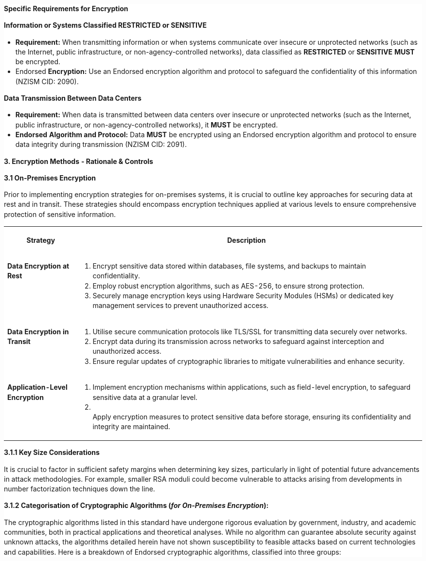 **Specific Requirements for Encryption**

**Information or Systems Classified RESTRICTED or SENSITIVE**

- **Requirement:** When transmitting information or when systems communicate over insecure or unprotected networks (such as the Internet, public infrastructure, or non-agency-controlled networks), data classified as **RESTRICTED** or **SENSITIVE** **MUST** be encrypted.
- Endorsed **Encryption:** Use an Endorsed encryption algorithm and protocol to safeguard the confidentiality of this information (NZISM CID: 2090).

**Data Transmission Between Data Centers**

- **Requirement:** When data is transmitted between data centers over insecure or unprotected networks (such as the Internet, public infrastructure, or non-agency-controlled networks), it **MUST** be encrypted.
- **Endorsed** **Algorithm and Protocol:** Data **MUST** be encrypted using an Endorsed encryption algorithm and protocol to ensure data integrity during transmission (NZISM CID: 2091).

**3\. Encryption Methods** **\- Rationale & Controls**

**3.1 On-Premises Encryption**

Prior to implementing encryption strategies for on-premises systems, it is crucial to outline key approaches for securing data at rest and in transit. These strategies should encompass encryption techniques applied at various levels to ensure comprehensive protection of sensitive information.

<table><tbody><tr><th><p><strong>Strategy</strong></p></th><th><p><strong>Description</strong></p></th></tr><tr><td rowspan="4"><p><strong>Data Encryption at Rest</strong></p></td><td rowspan="4"><ol><li>Encrypt sensitive data stored within databases, file systems, and backups to maintain confidentiality.</li><li>Employ robust encryption algorithms, such as AES-256, to ensure strong protection.</li><li>Securely manage encryption keys using Hardware Security Modules (HSMs) or dedicated key management services to prevent unauthorized access.</li></ol></td></tr><tr><td></td></tr><tr><td></td></tr><tr><td></td></tr><tr><td rowspan="4"><p><strong>Data Encryption in Transit</strong></p></td><td rowspan="4"><ol><li>Utilise secure communication protocols like TLS/SSL for transmitting data securely over networks.</li><li>Encrypt data during its transmission across networks to safeguard against interception and unauthorized access.</li><li>Ensure regular updates of cryptographic libraries to mitigate vulnerabilities and enhance security.</li></ol></td><td></td></tr><tr><td></td></tr><tr><td></td></tr><tr><td></td></tr><tr><td rowspan="3"><p><strong>Application-Level Encryption</strong></p></td><td rowspan="3"><ol><li>Implement encryption mechanisms within applications, such as field-level encryption, to safeguard sensitive data at a granular level.</li><li><br>Apply encryption measures to protect sensitive data before storage, ensuring its confidentiality and integrity are maintained.</li></ol></td><td></td></tr><tr><td></td></tr><tr><td></td></tr></tbody></table>

**3.1.1 Key Size Considerations**

It is crucial to factor in sufficient safety margins when determining key sizes, particularly in light of potential future advancements in attack methodologies. For example, smaller RSA moduli could become vulnerable to attacks arising from developments in number factorization techniques down the line.

**3.1.2 Categorisation of Cryptographic Algorithms (_for On-Premises Encryption_):**

The cryptographic algorithms listed in this standard have undergone rigorous evaluation by government, industry, and academic communities, both in practical applications and theoretical analyses. While no algorithm can guarantee absolute security against unknown attacks, the algorithms detailed herein have not shown susceptibility to feasible attacks based on current technologies and capabilities. Here is a breakdown of Endorsed cryptographic algorithms, classified into three groups:
